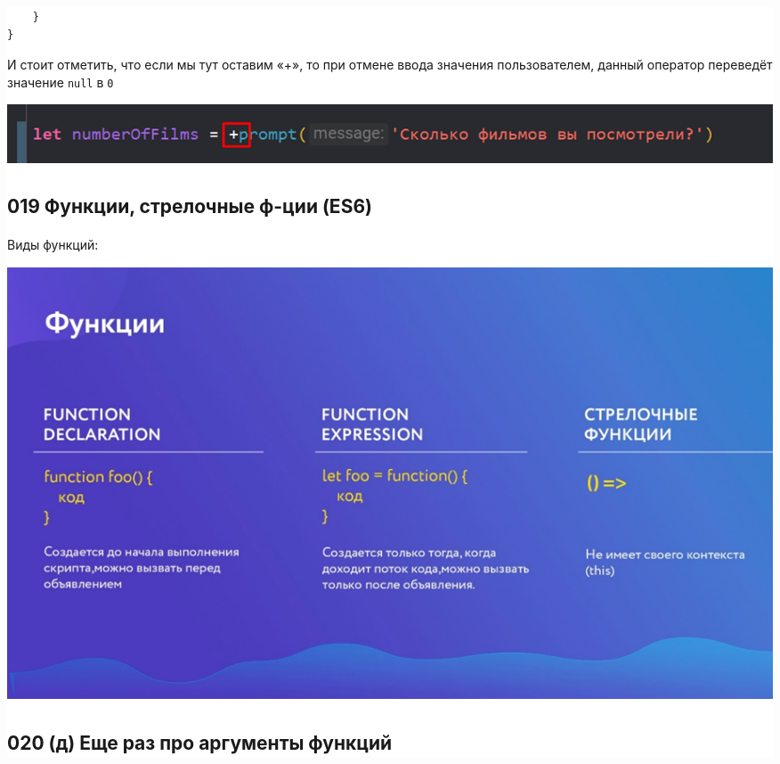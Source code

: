 ```JS
	}  
}
```

И стоит отметить, что если мы тут оставим «+», то при отмене ввода значения пользователем, данный оператор переведёт значение `null` в `0`

![](_png/e63aaecd996785376f6d4a46ffedf78d.png)


## 019 Функции, стрелочные ф-ции (ES6)

Виды функций:

![](_png/685f8bfd067e31d1248bfa88a72b2bc5.png)


## 020 (д) Еще раз про аргументы функций

